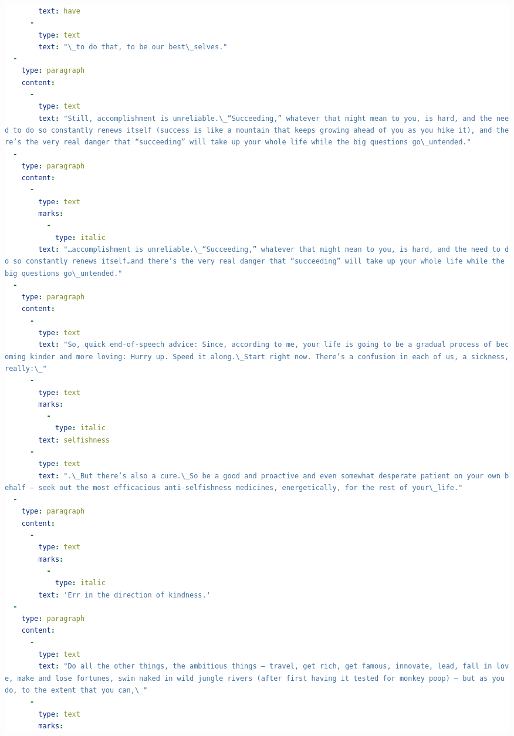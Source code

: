 ```yaml
        text: have
      -
        type: text
        text: "\_to do that, to be our best\_selves."
  -
    type: paragraph
    content:
      -
        type: text
        text: "Still, accomplishment is unreliable.\_“Succeeding,” whatever that might mean to you, is hard, and the need to do so constantly renews itself (success is like a mountain that keeps growing ahead of you as you hike it), and there’s the very real danger that “succeeding” will take up your whole life while the big questions go\_untended."
  -
    type: paragraph
    content:
      -
        type: text
        marks:
          -
            type: italic
        text: "…accomplishment is unreliable.\_“Succeeding,” whatever that might mean to you, is hard, and the need to do so constantly renews itself…and there’s the very real danger that “succeeding” will take up your whole life while the big questions go\_untended."
  -
    type: paragraph
    content:
      -
        type: text
        text: "So, quick end-of-speech advice: Since, according to me, your life is going to be a gradual process of becoming kinder and more loving: Hurry up. Speed it along.\_Start right now. There’s a confusion in each of us, a sickness, really:\_"
      -
        type: text
        marks:
          -
            type: italic
        text: selfishness
      -
        type: text
        text: ".\_But there’s also a cure.\_So be a good and proactive and even somewhat desperate patient on your own behalf – seek out the most efficacious anti-selfishness medicines, energetically, for the rest of your\_life."
  -
    type: paragraph
    content:
      -
        type: text
        marks:
          -
            type: italic
        text: 'Err in the direction of kindness.'
  -
    type: paragraph
    content:
      -
        type: text
        text: "Do all the other things, the ambitious things – travel, get rich, get famous, innovate, lead, fall in love, make and lose fortunes, swim naked in wild jungle rivers (after first having it tested for monkey poop) – but as you do, to the extent that you can,\_"
      -
        type: text
        marks:
```